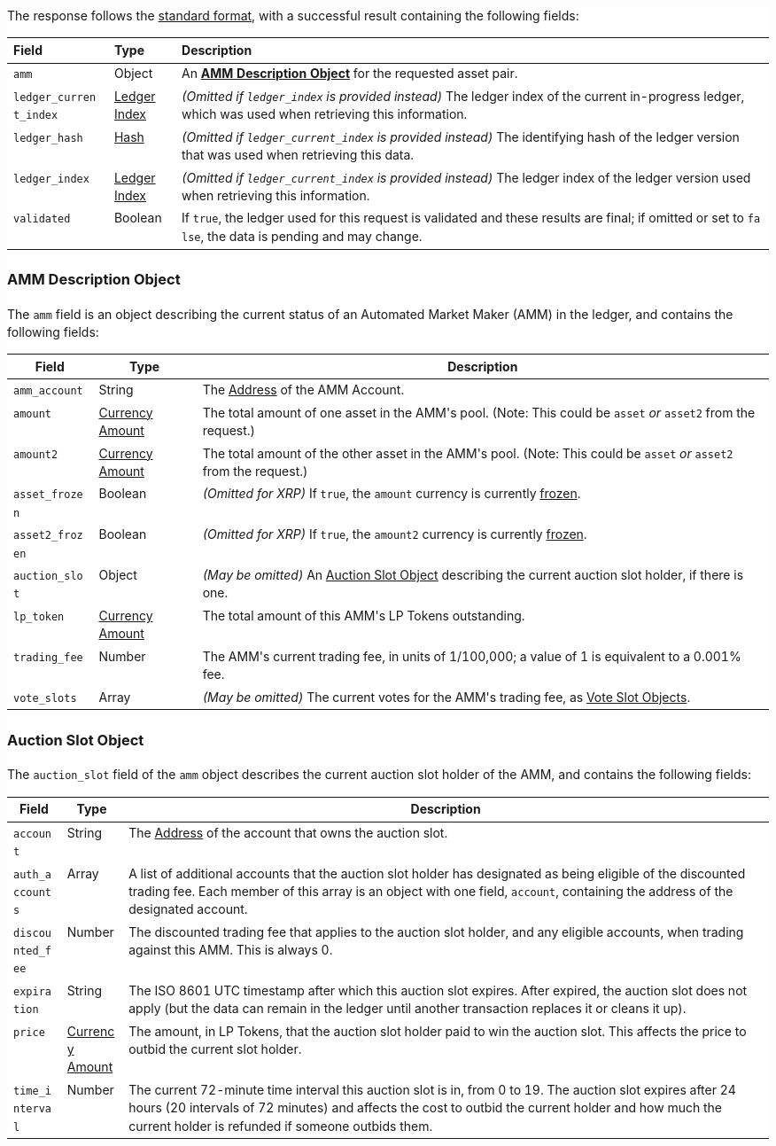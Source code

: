 

The response follows the [standard format](https://xrpl.org/response-formatting.html), with a successful result containing the following fields:

| Field                  | Type             | Description                                               |
|:-----------------------|:-----------------|:----------------------------------------------------------|
| `amm`                  | Object           | An [**AMM Description Object**](#amm-description-object) for the requested asset pair. |
| `ledger_current_index` | [Ledger Index](https://xrpl.org/basic-data-types.html#ledger-index) | _(Omitted if `ledger_index` is provided instead)_ The ledger index of the current in-progress ledger, which was used when retrieving this information. |
| `ledger_hash`          | [Hash](https://xrpl.org/basic-data-types.html#hashes) | _(Omitted if `ledger_current_index` is provided instead)_ The identifying hash of the ledger version that was used when retrieving this data. |
| `ledger_index`         | [Ledger Index](https://xrpl.org/basic-data-types.html#ledger-index) | _(Omitted if `ledger_current_index` is provided instead)_ The ledger index of the ledger version used when retrieving this information. |
| `validated`            | Boolean          | If `true`, the ledger used for this request is validated and these results are final; if omitted or set to `false`, the data is pending and may change. |


### AMM Description Object

The `amm` field is an object describing the current status of an Automated Market Maker (AMM) in the ledger, and contains the following fields:

| Field           | Type                | Description |
|-----------------|---------------------|-------------|
| `amm_account`   | String              | The [Address](https://xrpl.org/basic-data-types.html#addresses) of the AMM Account. |
| `amount`        | [Currency Amount](https://xrpl.org/basic-data-types.html#specifying-currency-amounts) | The total amount of one asset in the AMM's pool. (Note: This could be `asset` _or_ `asset2` from the request.) |
| `amount2`       | [Currency Amount](https://xrpl.org/basic-data-types.html#specifying-currency-amounts) | The total amount of the other asset in the AMM's pool. (Note: This could be `asset` _or_ `asset2` from the request.) |
| `asset_frozen`  | Boolean             | _(Omitted for XRP)_ If `true`, the `amount` currency is currently [frozen](https://xrpl.org/freezes.html). |
| `asset2_frozen` | Boolean             | _(Omitted for XRP)_ If `true`, the `amount2` currency is currently [frozen](https://xrpl.org/freezes.html). |
| `auction_slot`  | Object              | _(May be omitted)_ An [Auction Slot Object](#auction-slot-object) describing the current auction slot holder, if there is one. |
| `lp_token`      | [Currency Amount](https://xrpl.org/basic-data-types.html#specifying-currency-amounts) | The total amount of this AMM's LP Tokens outstanding. |
| `trading_fee`   | Number              | The AMM's current trading fee, in units of 1/100,000; a value of 1 is equivalent to a 0.001% fee. |
| `vote_slots`    | Array               | _(May be omitted)_ The current votes for the AMM's trading fee, as [Vote Slot Objects](#vote-slot-objects). |


### Auction Slot Object

The `auction_slot` field of the `amm` object describes the current auction slot holder of the AMM, and contains the following fields:

| Field            | Type                | Description |
|------------------|---------------------|-------------|
| `account`        | String              | The [Address](https://xrpl.org/basic-data-types.html#addresses) of the account that owns the auction slot. |
| `auth_accounts`  | Array               | A list of additional accounts that the auction slot holder has designated as being eligible of the discounted trading fee. Each member of this array is an object with one field, `account`, containing the address of the designated account. |
| `discounted_fee` | Number              | The discounted trading fee that applies to the auction slot holder, and any eligible accounts, when trading against this AMM. This is always 0. |
| `expiration`     | String              | The ISO 8601 UTC timestamp after which this auction slot expires. After expired, the auction slot does not apply (but the data can remain in the ledger until another transaction replaces it or cleans it up). |
| `price`          | [Currency Amount](https://xrpl.org/basic-data-types.html#specifying-currency-amounts) | The amount, in LP Tokens, that the auction slot holder paid to win the auction slot. This affects the price to outbid the current slot holder. |
| `time_interval`  | Number              | The current 72-minute time interval this auction slot is in, from 0 to 19. The auction slot expires after 24 hours (20 intervals of 72 minutes) and affects the cost to outbid the current holder and how much the current holder is refunded if someone outbids them. |
